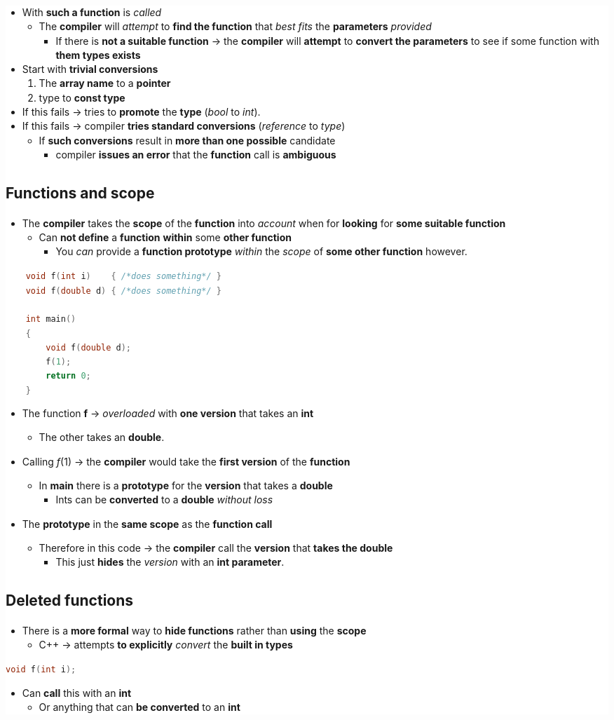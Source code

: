 
- With **such a function** is *called* 
  - The **compiler** will *attempt* to **find the function** that *best fits* the **parameters** *provided*
    - If there is **not a suitable function** $\to$ the **compiler** will **attempt** to **convert the parameters** to see if some function with **them types exists**
- Start with **trivial conversions**
  1. The **array name** to a **pointer**
  2. type to **const type**
- If this fails $\to$ tries to **promote** the **type** (*bool* to *int*).
- If this fails $\to$ compiler **tries standard conversions** (*reference* to *type*)
  - If **such conversions** result in **more than one possible** candidate
    - compiler **issues an error** that the **function** call is **ambiguous**

## Functions and scope

- The **compiler** takes the **scope** of the **function** into *account* when for **looking** for **some suitable function**
  - Can **not define** a **function** **within** some **other function**
    - You *can* provide a **function prototype** *within* the *scope* of **some other function** however.

```c++
    void f(int i)    { /*does something*/ } 
    void f(double d) { /*does something*/ } 

    int main() 
    { 
        void f(double d); 
        f(1); 
        return 0; 
    }
```

- The function **f** $\to$ *overloaded* with **one version** that takes an **int**
  - The other takes an **double**.
- Calling $f(1)$ $\to$ the **compiler** would take the **first version** of the **function**
  - In **main** there is a **prototype** for the **version** that takes a **double**
    - Ints can be **converted** to a **double** *without loss*

- The **prototype** in the **same scope** as the **function call**
  - Therefore in this code $\to$ the **compiler** call the **version** that **takes the double**
    - This just **hides** the *version* with an **int parameter**.

## Deleted functions

- There is a **more formal** way to **hide functions** rather than **using** the **scope**
  - C++ $\to$ attempts **to explicitly** *convert* the **built in types**

```c++
void f(int i);
```

- Can **call** this with an **int**
  - Or anything that can **be converted** to an **int**
